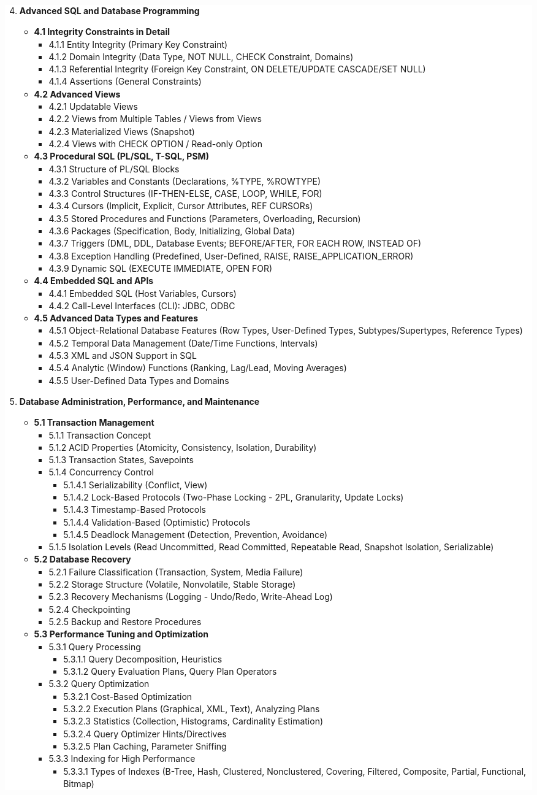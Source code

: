 4.  **Advanced SQL and Database Programming**
    *   **4.1 Integrity Constraints in Detail**
        *   4.1.1 Entity Integrity (Primary Key Constraint)
        *   4.1.2 Domain Integrity (Data Type, NOT NULL, CHECK Constraint, Domains)
        *   4.1.3 Referential Integrity (Foreign Key Constraint, ON DELETE/UPDATE CASCADE/SET NULL)
        *   4.1.4 Assertions (General Constraints)
    *   **4.2 Advanced Views**
        *   4.2.1 Updatable Views
        *   4.2.2 Views from Multiple Tables / Views from Views
        *   4.2.3 Materialized Views (Snapshot)
        *   4.2.4 Views with CHECK OPTION / Read-only Option
    *   **4.3 Procedural SQL (PL/SQL, T-SQL, PSM)**
        *   4.3.1 Structure of PL/SQL Blocks
        *   4.3.2 Variables and Constants (Declarations, %TYPE, %ROWTYPE)
        *   4.3.3 Control Structures (IF-THEN-ELSE, CASE, LOOP, WHILE, FOR)
        *   4.3.4 Cursors (Implicit, Explicit, Cursor Attributes, REF CURSORs)
        *   4.3.5 Stored Procedures and Functions (Parameters, Overloading, Recursion)
        *   4.3.6 Packages (Specification, Body, Initializing, Global Data)
        *   4.3.7 Triggers (DML, DDL, Database Events; BEFORE/AFTER, FOR EACH ROW, INSTEAD OF)
        *   4.3.8 Exception Handling (Predefined, User-Defined, RAISE, RAISE_APPLICATION_ERROR)
        *   4.3.9 Dynamic SQL (EXECUTE IMMEDIATE, OPEN FOR)
    *   **4.4 Embedded SQL and APIs**
        *   4.4.1 Embedded SQL (Host Variables, Cursors)
        *   4.4.2 Call-Level Interfaces (CLI): JDBC, ODBC
    *   **4.5 Advanced Data Types and Features**
        *   4.5.1 Object-Relational Database Features (Row Types, User-Defined Types, Subtypes/Supertypes, Reference Types)
        *   4.5.2 Temporal Data Management (Date/Time Functions, Intervals)
        *   4.5.3 XML and JSON Support in SQL
        *   4.5.4 Analytic (Window) Functions (Ranking, Lag/Lead, Moving Averages)
        *   4.5.5 User-Defined Data Types and Domains

5.  **Database Administration, Performance, and Maintenance**
    *   **5.1 Transaction Management**
        *   5.1.1 Transaction Concept
        *   5.1.2 ACID Properties (Atomicity, Consistency, Isolation, Durability)
        *   5.1.3 Transaction States, Savepoints
        *   5.1.4 Concurrency Control
            *   5.1.4.1 Serializability (Conflict, View)
            *   5.1.4.2 Lock-Based Protocols (Two-Phase Locking - 2PL, Granularity, Update Locks)
            *   5.1.4.3 Timestamp-Based Protocols
            *   5.1.4.4 Validation-Based (Optimistic) Protocols
            *   5.1.4.5 Deadlock Management (Detection, Prevention, Avoidance)
        *   5.1.5 Isolation Levels (Read Uncommitted, Read Committed, Repeatable Read, Snapshot Isolation, Serializable)
    *   **5.2 Database Recovery**
        *   5.2.1 Failure Classification (Transaction, System, Media Failure)
        *   5.2.2 Storage Structure (Volatile, Nonvolatile, Stable Storage)
        *   5.2.3 Recovery Mechanisms (Logging - Undo/Redo, Write-Ahead Log)
        *   5.2.4 Checkpointing
        *   5.2.5 Backup and Restore Procedures
    *   **5.3 Performance Tuning and Optimization**
        *   5.3.1 Query Processing
            *   5.3.1.1 Query Decomposition, Heuristics
            *   5.3.1.2 Query Evaluation Plans, Query Plan Operators
        *   5.3.2 Query Optimization
            *   5.3.2.1 Cost-Based Optimization
            *   5.3.2.2 Execution Plans (Graphical, XML, Text), Analyzing Plans
            *   5.3.2.3 Statistics (Collection, Histograms, Cardinality Estimation)
            *   5.3.2.4 Query Optimizer Hints/Directives
            *   5.3.2.5 Plan Caching, Parameter Sniffing
        *   5.3.3 Indexing for High Performance
            *   5.3.3.1 Types of Indexes (B-Tree, Hash, Clustered, Nonclustered, Covering, Filtered, Composite, Partial, Functional, Bitmap)